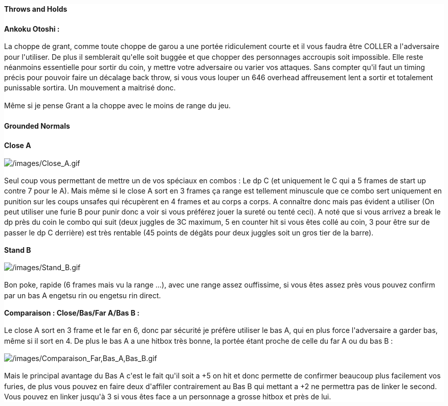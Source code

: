 #### Throws and Holds

**Ankoku Otoshi :**

La choppe de grant, comme toute choppe de garou a une portée
ridiculement courte et il vous faudra être COLLER a l'adversaire pour
l'utiliser. De plus il semblerait qu'elle soit buggée et que chopper des
personnages accroupis soit impossible. Elle reste néanmoins essentielle
pour sortir du coin, y mettre votre adversaire ou varier vos attaques.
Sans compter qu'il faut un timing précis pour pouvoir faire un décalage
back throw, si vous vous louper un 646 overhead affreusement lent a
sortir et totalement punissable sortira. Un mouvement a maitrisé donc.

Même si je pense Grant a la choppe avec le moins de range du jeu.

#### Grounded Normals

**Close A**

![](/images/Close_A.gif‎ "/images/Close_A.gif‎")

Seul coup vous permettant de mettre un de vos spéciaux en combos : Le dp
C (et uniquement le C qui a 5 frames de start up contre 7 pour le A).
Mais même si le close A sort en 3 frames ça range est tellement
minuscule que ce combo sert uniquement en punition sur les coups unsafes
qui récupèrent en 4 frames et au corps a corps. A connaître donc mais
pas évident a utiliser (On peut utiliser une furie B pour punir donc a
voir si vous préférez jouer la sureté ou tenté ceci). A noté que si vous
arrivez a break le dp près du coin le combo qui suit (deux juggles de 3C
maximum, 5 en counter hit si vous êtes collé au coin, 3 pour être sur de
passer le dp C derrière) est très rentable (45 points de dégâts pour
deux juggles soit un gros tier de la barre).

**Stand B**

![](/images/Stand_B.gif‎ "/images/Stand_B.gif‎")

Bon poke, rapide (6 frames mais vu la range ...), avec une range assez
ouffissime, si vous êtes assez près vous pouvez confirm par un bas A
engetsu rin ou engetsu rin direct.

**Comparaison : Close/Bas/Far A/Bas B :**

Le close A sort en 3 frame et le far en 6, donc par sécurité je préfère
utiliser le bas A, qui en plus force l'adversaire a garder bas, même si
il sort en 4. De plus le bas A a une hitbox très bonne, la portée étant
proche de celle du far A ou du bas B :

![](/images/Comparaison_Far,Bas_A,Bas_B.gif "/images/Comparaison_Far,Bas_A,Bas_B.gif")

Mais le principal avantage du Bas A c'est le fait qu'il soit a +5 on hit
et donc permette de confirmer beaucoup plus facilement vos furies, de
plus vous pouvez en faire deux d'affiler contrairement au Bas B qui
mettant a +2 ne permettra pas de linker le second. Vous pouvez en linker
jusqu'à 3 si vous êtes face a un personnage a grosse hitbox et près de
lui.
